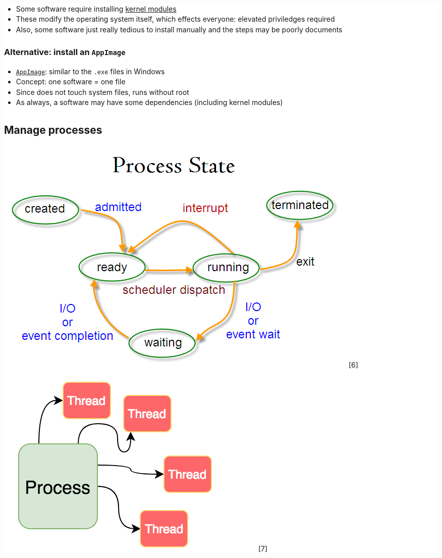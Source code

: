 - Some software require installing [kernel modules](https://linux-kernel-labs.github.io/refs/heads/master/labs/kernel_modules.html)
- These modify the operating system itself, which effects everyone: elevated priviledges required
- Also, some software just really tedious to install manually and the steps may be poorly documents

### Alternative: install an `AppImage`

- [`AppImage`](https://appimage.org/): similar to the `.exe` files in Windows
- Concept: one software = one file
- Since does not touch system files, runs without root
- As always, a software may have some dependencies (including kernel modules)

## Manage processes

![Process states](img/ProcessState.png) [6]

![Threads](img/threads.png) [7]
